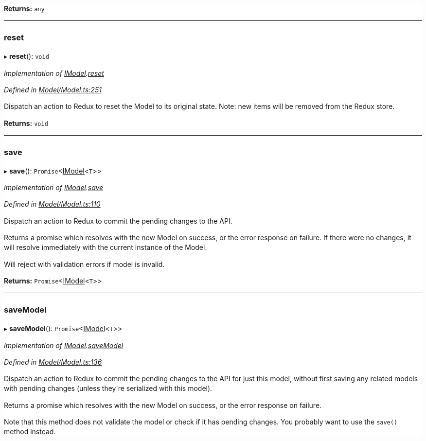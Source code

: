 **Returns:** `any`

___
<a id="reset"></a>

###  reset

▸ **reset**(): `void`

*Implementation of [IModel](../interfaces/imodel.md).[reset](../interfaces/imodel.md#reset)*

*Defined in [Model/Model.ts:251](https://github.com/Rediker-Software/redux-data-service/blob/fbab6d2/src/Model/Model.ts#L251)*

Dispatch an action to Redux to reset the Model to its original state. Note: new items will be removed from the Redux store.

**Returns:** `void`

___
<a id="save"></a>

###  save

▸ **save**(): `Promise`<[IModel](../interfaces/imodel.md)<`T`>>

*Implementation of [IModel](../interfaces/imodel.md).[save](../interfaces/imodel.md#save)*

*Defined in [Model/Model.ts:110](https://github.com/Rediker-Software/redux-data-service/blob/fbab6d2/src/Model/Model.ts#L110)*

Dispatch an action to Redux to commit the pending changes to the API.

Returns a promise which resolves with the new Model on success, or the error response on failure. If there were no changes, it will resolve immediately with the current instance of the Model.

Will reject with validation errors if model is invalid.

**Returns:** `Promise`<[IModel](../interfaces/imodel.md)<`T`>>

___
<a id="savemodel"></a>

###  saveModel

▸ **saveModel**(): `Promise`<[IModel](../interfaces/imodel.md)<`T`>>

*Implementation of [IModel](../interfaces/imodel.md).[saveModel](../interfaces/imodel.md#savemodel)*

*Defined in [Model/Model.ts:136](https://github.com/Rediker-Software/redux-data-service/blob/fbab6d2/src/Model/Model.ts#L136)*

Dispatch an action to Redux to commit the pending changes to the API for just this model, without first saving any related models with pending changes (unless they're serialized with this model).

Returns a promise which resolves with the new Model on success, or the error response on failure.

Note that this method does not validate the model or check if it has pending changes. You probably want to use the `save()` method instead.
